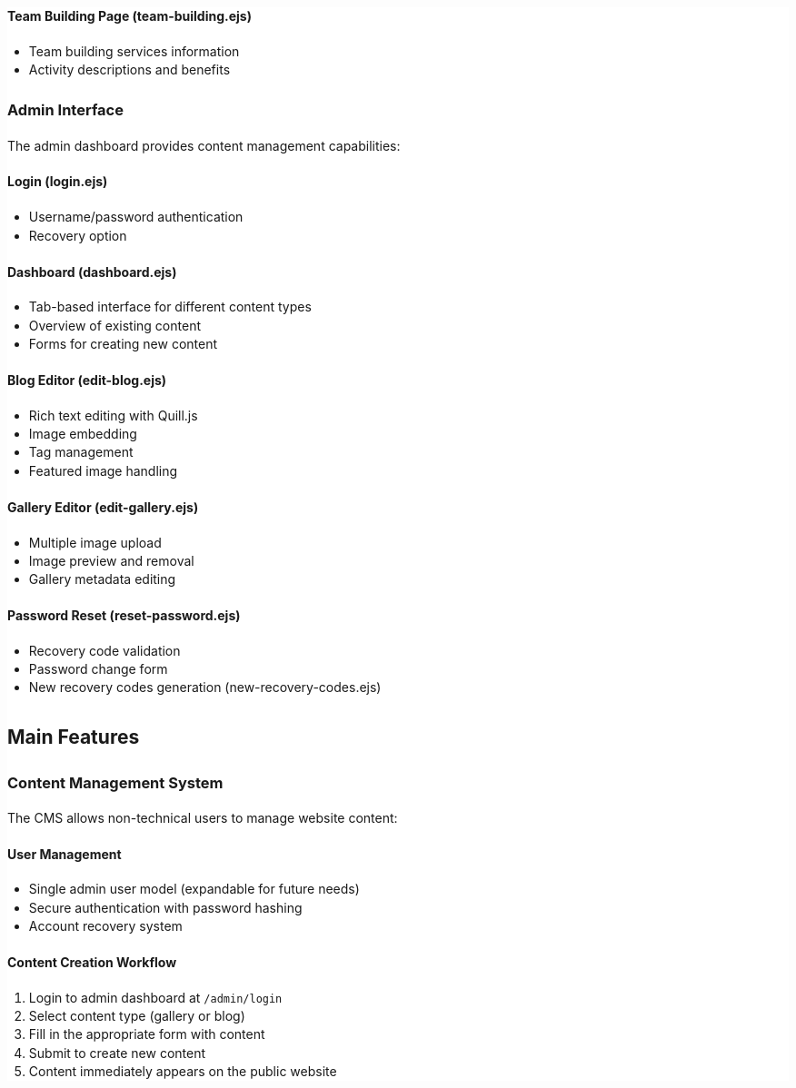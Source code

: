 #### Team Building Page (team-building.ejs)
- Team building services information
- Activity descriptions and benefits

### Admin Interface

The admin dashboard provides content management capabilities:

#### Login (login.ejs)
- Username/password authentication
- Recovery option

#### Dashboard (dashboard.ejs)
- Tab-based interface for different content types
- Overview of existing content
- Forms for creating new content

#### Blog Editor (edit-blog.ejs)
- Rich text editing with Quill.js
- Image embedding
- Tag management
- Featured image handling

#### Gallery Editor (edit-gallery.ejs)
- Multiple image upload
- Image preview and removal
- Gallery metadata editing

#### Password Reset (reset-password.ejs)
- Recovery code validation
- Password change form
- New recovery codes generation (new-recovery-codes.ejs)

## Main Features

### Content Management System

The CMS allows non-technical users to manage website content:

#### User Management
- Single admin user model (expandable for future needs)
- Secure authentication with password hashing
- Account recovery system

#### Content Creation Workflow
1. Login to admin dashboard at `/admin/login`
2. Select content type (gallery or blog)
3. Fill in the appropriate form with content
4. Submit to create new content
5. Content immediately appears on the public website
